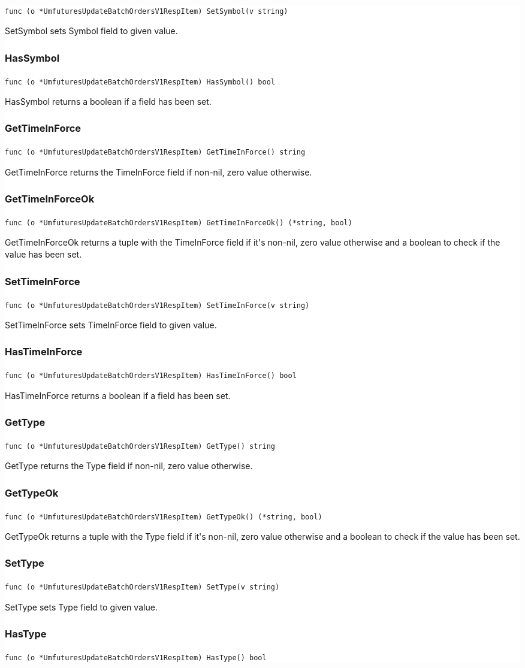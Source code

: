 `func (o *UmfuturesUpdateBatchOrdersV1RespItem) SetSymbol(v string)`

SetSymbol sets Symbol field to given value.

### HasSymbol

`func (o *UmfuturesUpdateBatchOrdersV1RespItem) HasSymbol() bool`

HasSymbol returns a boolean if a field has been set.

### GetTimeInForce

`func (o *UmfuturesUpdateBatchOrdersV1RespItem) GetTimeInForce() string`

GetTimeInForce returns the TimeInForce field if non-nil, zero value otherwise.

### GetTimeInForceOk

`func (o *UmfuturesUpdateBatchOrdersV1RespItem) GetTimeInForceOk() (*string, bool)`

GetTimeInForceOk returns a tuple with the TimeInForce field if it's non-nil, zero value otherwise
and a boolean to check if the value has been set.

### SetTimeInForce

`func (o *UmfuturesUpdateBatchOrdersV1RespItem) SetTimeInForce(v string)`

SetTimeInForce sets TimeInForce field to given value.

### HasTimeInForce

`func (o *UmfuturesUpdateBatchOrdersV1RespItem) HasTimeInForce() bool`

HasTimeInForce returns a boolean if a field has been set.

### GetType

`func (o *UmfuturesUpdateBatchOrdersV1RespItem) GetType() string`

GetType returns the Type field if non-nil, zero value otherwise.

### GetTypeOk

`func (o *UmfuturesUpdateBatchOrdersV1RespItem) GetTypeOk() (*string, bool)`

GetTypeOk returns a tuple with the Type field if it's non-nil, zero value otherwise
and a boolean to check if the value has been set.

### SetType

`func (o *UmfuturesUpdateBatchOrdersV1RespItem) SetType(v string)`

SetType sets Type field to given value.

### HasType

`func (o *UmfuturesUpdateBatchOrdersV1RespItem) HasType() bool`
